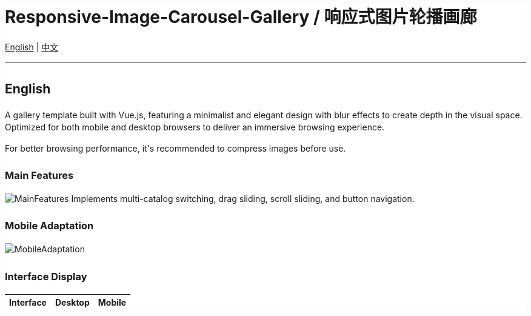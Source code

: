 # Responsive-Image-Carousel-Gallery / 响应式图片轮播画廊

[English](#english) | [中文](#中文)

---

## English <a id="english"></a>

A gallery template built with Vue.js, featuring a minimalist and elegant design with blur effects to create depth in the visual space. Optimized for both mobile and desktop browsers to deliver an immersive browsing experience.

For better browsing performance, it's recommended to compress images before use.

### Main Features
![MainFeatures](./screenshots/desktop.gif)
Implements multi-catalog switching, drag sliding, scroll sliding, and button navigation.

### Mobile Adaptation
![MobileAdaptation](./screenshots/mobile.gif)

### Interface Display

| Interface | Desktop | Mobile |
|--------|--------|--------|